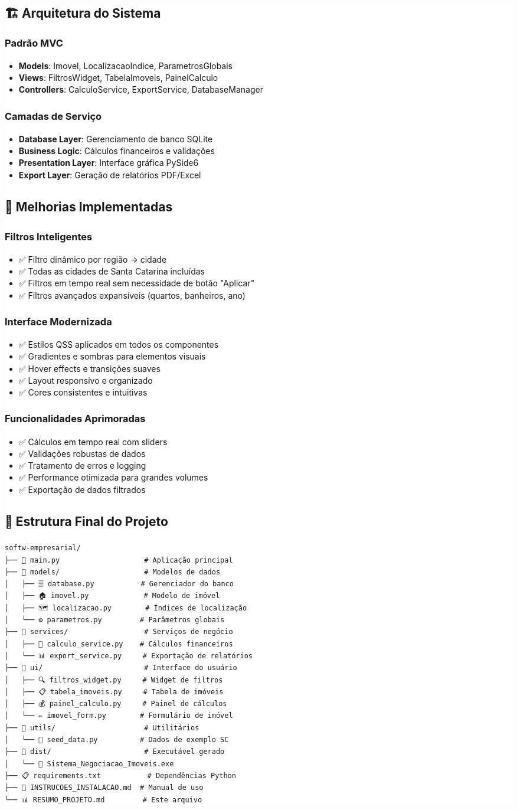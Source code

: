 ## 🏗️ Arquitetura do Sistema

### **Padrão MVC**
- **Models**: Imovel, LocalizacaoIndice, ParametrosGlobais
- **Views**: FiltrosWidget, TabelaImoveis, PainelCalculo
- **Controllers**: CalculoService, ExportService, DatabaseManager

### **Camadas de Serviço**
- **Database Layer**: Gerenciamento de banco SQLite
- **Business Logic**: Cálculos financeiros e validações
- **Presentation Layer**: Interface gráfica PySide6
- **Export Layer**: Geração de relatórios PDF/Excel

## 🚀 Melhorias Implementadas

### **Filtros Inteligentes**
- ✅ Filtro dinâmico por região → cidade
- ✅ Todas as cidades de Santa Catarina incluídas
- ✅ Filtros em tempo real sem necessidade de botão "Aplicar"
- ✅ Filtros avançados expansíveis (quartos, banheiros, ano)

### **Interface Modernizada**
- ✅ Estilos QSS aplicados em todos os componentes
- ✅ Gradientes e sombras para elementos visuais
- ✅ Hover effects e transições suaves
- ✅ Layout responsivo e organizado
- ✅ Cores consistentes e intuitivas

### **Funcionalidades Aprimoradas**
- ✅ Cálculos em tempo real com sliders
- ✅ Validações robustas de dados
- ✅ Tratamento de erros e logging
- ✅ Performance otimizada para grandes volumes
- ✅ Exportação de dados filtrados

## 📁 Estrutura Final do Projeto

```
softw-empresarial/
├── 📄 main.py                    # Aplicação principal
├── 📁 models/                    # Modelos de dados
│   ├── 🗄️ database.py           # Gerenciador do banco
│   ├── 🏠 imovel.py             # Modelo de imóvel
│   ├── 🗺️ localizacao.py        # Índices de localização
│   └── ⚙️ parametros.py         # Parâmetros globais
├── 📁 services/                  # Serviços de negócio
│   ├── 🧮 calculo_service.py    # Cálculos financeiros
│   └── 📊 export_service.py     # Exportação de relatórios
├── 📁 ui/                        # Interface do usuário
│   ├── 🔍 filtros_widget.py     # Widget de filtros
│   ├── 📋 tabela_imoveis.py     # Tabela de imóveis
│   ├── 💰 painel_calculo.py     # Painel de cálculos
│   └── ✏️ imovel_form.py        # Formulário de imóvel
├── 📁 utils/                     # Utilitários
│   └── 🌱 seed_data.py          # Dados de exemplo SC
├── 📁 dist/                      # Executável gerado
│   └── 🚀 Sistema_Negociacao_Imoveis.exe
├── 📋 requirements.txt           # Dependências Python
├── 📖 INSTRUCOES_INSTALACAO.md  # Manual de uso
└── 📊 RESUMO_PROJETO.md         # Este arquivo
```